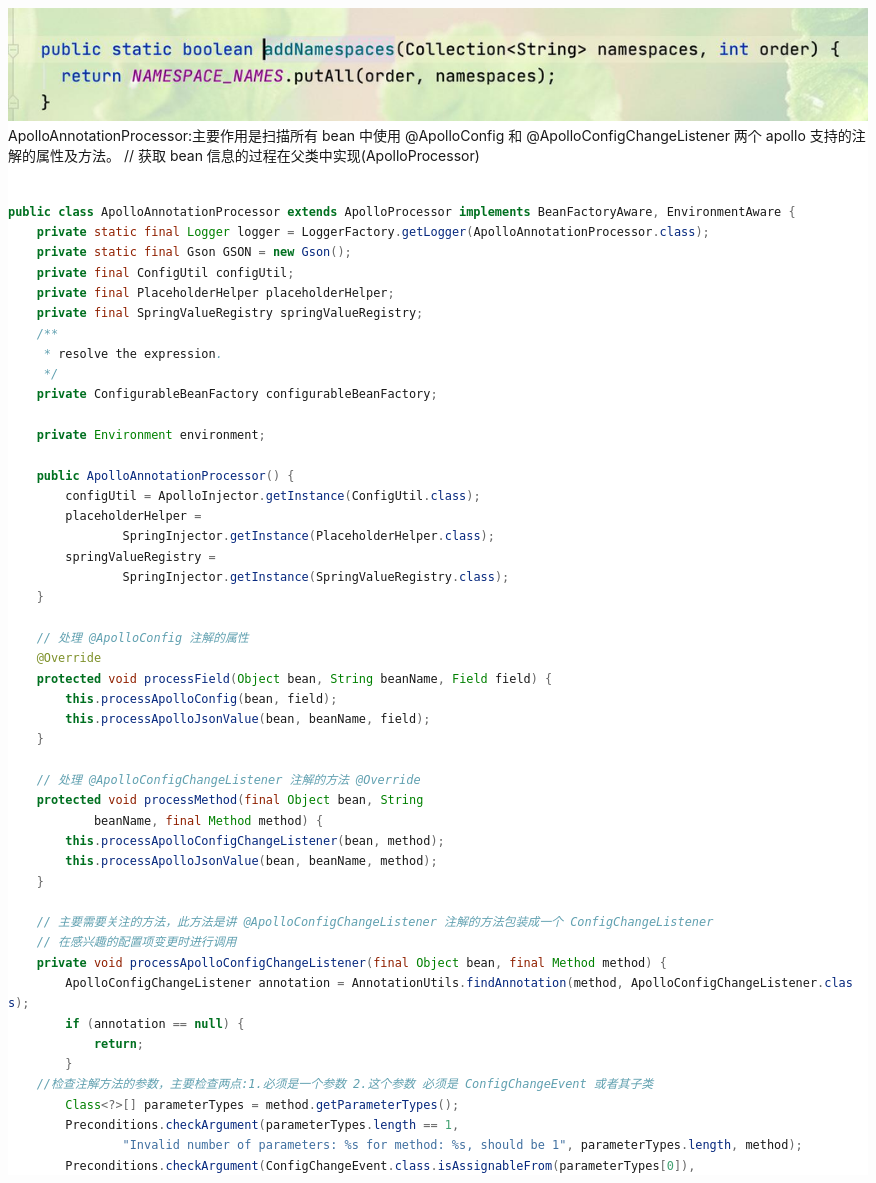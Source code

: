 ![1725839699054.jpg](../images/config/1725839699054.jpg)
ApolloAnnotationProcessor:主要作用是扫描所有 bean 中使用 @ApolloConfig 和 @ApolloConfigChangeListener 两个 apollo 支持的注解的属性及方法。
// 获取 bean 信息的过程在父类中实现(ApolloProcessor)
```java

public class ApolloAnnotationProcessor extends ApolloProcessor implements BeanFactoryAware, EnvironmentAware {
    private static final Logger logger = LoggerFactory.getLogger(ApolloAnnotationProcessor.class);
    private static final Gson GSON = new Gson();
    private final ConfigUtil configUtil;
    private final PlaceholderHelper placeholderHelper;
    private final SpringValueRegistry springValueRegistry;
    /**
     * resolve the expression.
     */
    private ConfigurableBeanFactory configurableBeanFactory;

    private Environment environment;

    public ApolloAnnotationProcessor() {
        configUtil = ApolloInjector.getInstance(ConfigUtil.class);
        placeholderHelper =
                SpringInjector.getInstance(PlaceholderHelper.class);
        springValueRegistry =
                SpringInjector.getInstance(SpringValueRegistry.class);
    }

    // 处理 @ApolloConfig 注解的属性
    @Override
    protected void processField(Object bean, String beanName, Field field) {
        this.processApolloConfig(bean, field);
        this.processApolloJsonValue(bean, beanName, field);
    }

    // 处理 @ApolloConfigChangeListener 注解的方法 @Override
    protected void processMethod(final Object bean, String
            beanName, final Method method) {
        this.processApolloConfigChangeListener(bean, method);
        this.processApolloJsonValue(bean, beanName, method);
    }

    // 主要需要关注的方法，此方法是讲 @ApolloConfigChangeListener 注解的方法包装成一个 ConfigChangeListener
    // 在感兴趣的配置项变更时进行调用
    private void processApolloConfigChangeListener(final Object bean, final Method method) {
        ApolloConfigChangeListener annotation = AnnotationUtils.findAnnotation(method, ApolloConfigChangeListener.class);
        if (annotation == null) {
            return;
        }
    //检查注解方法的参数，主要检查两点:1.必须是一个参数 2.这个参数 必须是 ConfigChangeEvent 或者其子类
        Class<?>[] parameterTypes = method.getParameterTypes();
        Preconditions.checkArgument(parameterTypes.length == 1,
                "Invalid number of parameters: %s for method: %s, should be 1", parameterTypes.length, method);
        Preconditions.checkArgument(ConfigChangeEvent.class.isAssignableFrom(parameterTypes[0]),
```